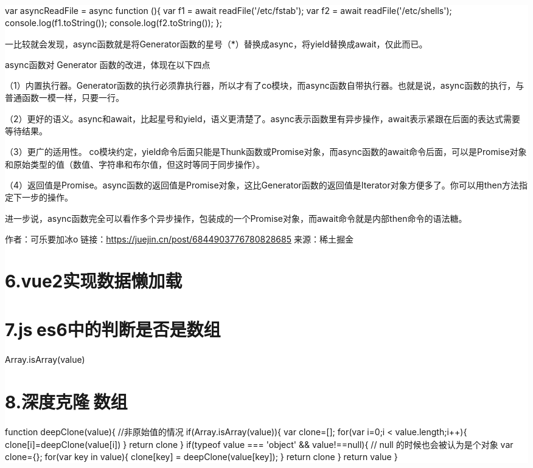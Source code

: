 var asyncReadFile = async function (){
  var f1 = await readFile('/etc/fstab');
  var f2 = await readFile('/etc/shells');
  console.log(f1.toString());
  console.log(f2.toString());
};

一比较就会发现，async函数就是将Generator函数的星号（*）替换成async，将yield替换成await，仅此而已。

async函数对 Generator 函数的改进，体现在以下四点

（1）内置执行器。Generator函数的执行必须靠执行器，所以才有了co模块，而async函数自带执行器。也就是说，async函数的执行，与普通函数一模一样，只要一行。

（2）更好的语义。async和await，比起星号和yield，语义更清楚了。async表示函数里有异步操作，await表示紧跟在后面的表达式需要等待结果。

（3）更广的适用性。 co模块约定，yield命令后面只能是Thunk函数或Promise对象，而async函数的await命令后面，可以是Promise对象和原始类型的值（数值、字符串和布尔值，但这时等同于同步操作）。

（4）返回值是Promise。async函数的返回值是Promise对象，这比Generator函数的返回值是Iterator对象方便多了。你可以用then方法指定下一步的操作。

进一步说，async函数完全可以看作多个异步操作，包装成的一个Promise对象，而await命令就是内部then命令的语法糖。



作者：可乐要加冰o
链接：https://juejin.cn/post/6844903776780828685
来源：稀土掘金


# 6.vue2实现数据懒加载 


# 7.js  es6中的判断是否是数组  

Array.isArray(value)

# 8.深度克隆 数组

function deepClone(value){
    //非原始值的情况
    if(Array.isArray(value)){
       var clone=[];
       for(var i=0;i < value.length;i++){
           clone[i]=deepClone(value[i])
       }
       return clone
    }
    if(typeof value === 'object' && value!==null){ // null 的时候也会被认为是个对象
        var clone={};
        for(var key in value){
            clone[key] = deepClone(value[key]);
        }
        return clone
    }
    return value
}
